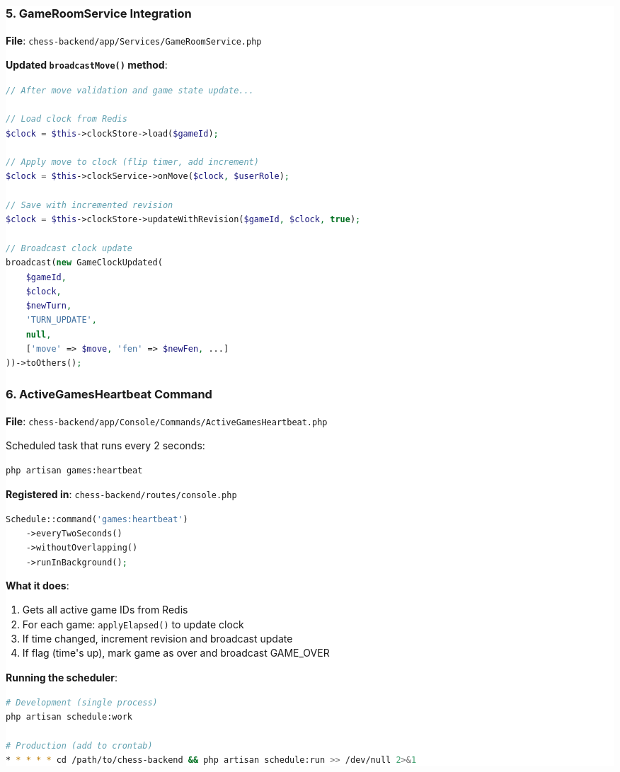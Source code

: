 ```json
```

### 5. GameRoomService Integration

**File**: `chess-backend/app/Services/GameRoomService.php`

**Updated `broadcastMove()` method**:
```php
// After move validation and game state update...

// Load clock from Redis
$clock = $this->clockStore->load($gameId);

// Apply move to clock (flip timer, add increment)
$clock = $this->clockService->onMove($clock, $userRole);

// Save with incremented revision
$clock = $this->clockStore->updateWithRevision($gameId, $clock, true);

// Broadcast clock update
broadcast(new GameClockUpdated(
    $gameId,
    $clock,
    $newTurn,
    'TURN_UPDATE',
    null,
    ['move' => $move, 'fen' => $newFen, ...]
))->toOthers();
```

### 6. ActiveGamesHeartbeat Command

**File**: `chess-backend/app/Console/Commands/ActiveGamesHeartbeat.php`

Scheduled task that runs every 2 seconds:
```bash
php artisan games:heartbeat
```

**Registered in**: `chess-backend/routes/console.php`
```php
Schedule::command('games:heartbeat')
    ->everyTwoSeconds()
    ->withoutOverlapping()
    ->runInBackground();
```

**What it does**:
1. Gets all active game IDs from Redis
2. For each game: `applyElapsed()` to update clock
3. If time changed, increment revision and broadcast update
4. If flag (time's up), mark game as over and broadcast GAME_OVER

**Running the scheduler**:
```bash
# Development (single process)
php artisan schedule:work

# Production (add to crontab)
* * * * * cd /path/to/chess-backend && php artisan schedule:run >> /dev/null 2>&1
```
